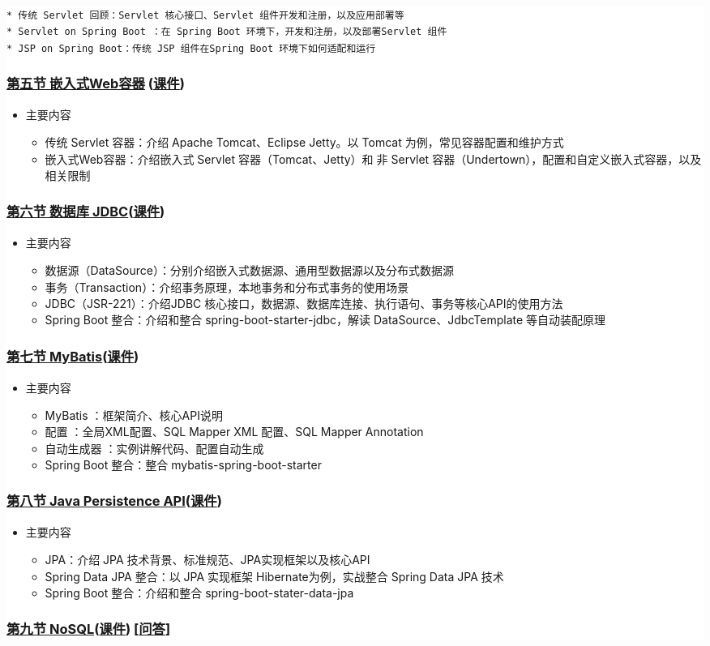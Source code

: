     * 传统 Servlet 回顾：Servlet 核心接口、Servlet 组件开发和注册，以及应用部署等
    * Servlet on Spring Boot ：在 Spring Boot 环境下，开发和注册，以及部署Servlet 组件
    * JSP on Spring Boot：传统 JSP 组件在Spring Boot 环境下如何适配和运行



### [第五节 嵌入式Web容器](https://segmentfault.com/l/1500000009844304) ([课件](https://github.com/mercyblitz/segmentfault-lessons/tree/master/spring-boot/lesson-5))

* 主要内容

    * 传统 Servlet 容器：介绍 Apache Tomcat、Eclipse Jetty。以 Tomcat 为例，常见容器配置和维护方式
    * 嵌入式Web容器：介绍嵌入式 Servlet 容器（Tomcat、Jetty）和 非 Servlet 容器（Undertown），配置和自定义嵌入式容器，以及相关限制



### [第六节 数据库 JDBC](https://segmentfault.com/l/1500000009904190)([课件](https://github.com/mercyblitz/segmentfault-lessons/tree/master/spring-boot/lesson-6))

* 主要内容

    * 数据源（DataSource）：分别介绍嵌入式数据源、通用型数据源以及分布式数据源
    * 事务（Transaction）：介绍事务原理，本地事务和分布式事务的使用场景
    * JDBC（JSR-221）：介绍JDBC 核心接口，数据源、数据库连接、执行语句、事务等核心API的使用方法
    * Spring Boot 整合：介绍和整合 spring-boot-starter-jdbc，解读 DataSource、JdbcTemplate 等自动装配原理



### [第七节 MyBatis](https://segmentfault.com/l/1500000009952220)([课件](https://github.com/mercyblitz/segmentfault-lessons/tree/master/spring-boot/lesson-7))

* 主要内容

    * MyBatis ：框架简介、核心API说明
    * 配置 ：全局XML配置、SQL Mapper XML 配置、SQL Mapper Annotation
    * 自动生成器    ：实例讲解代码、配置自动生成
    * Spring Boot 整合：整合 mybatis-spring-boot-starter



### [第八节 Java Persistence API](https://segmentfault.com/l/1500000009952527)([课件](https://github.com/mercyblitz/segmentfault-lessons/tree/master/spring-boot/lesson-8))

* 主要内容

    * JPA：介绍 JPA 技术背景、标准规范、JPA实现框架以及核心API
    * Spring Data JPA 整合：以 JPA 实现框架 Hibernate为例，实战整合 Spring Data JPA 技术
    * Spring Boot 整合：介绍和整合 spring-boot-stater-data-jpa



### [第九节 NoSQL](https://segmentfault.com/l/1500000009957330)([课件](https://github.com/mercyblitz/segmentfault-lessons/tree/master/spring-boot/lesson-9)) [[问答](https://segmentfault.com/l/1500000009957330/d/1560000010384965)]
